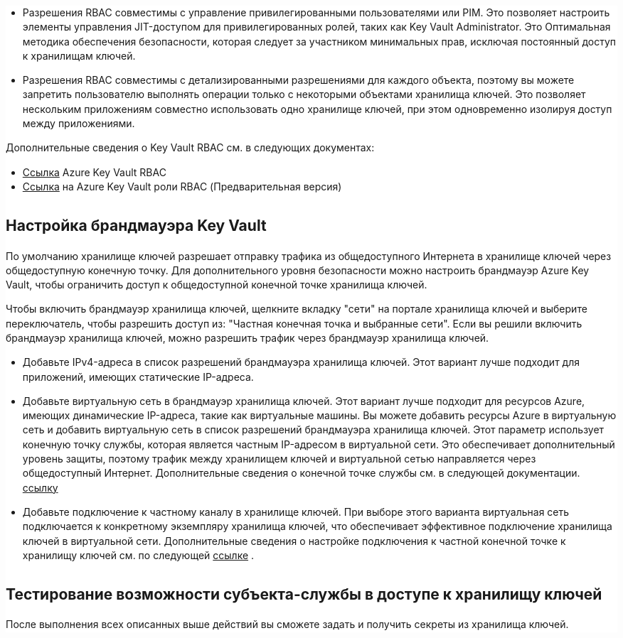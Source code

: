* Разрешения RBAC совместимы с управление привилегированными пользователями или PIM. Это позволяет настроить элементы управления JIT-доступом для привилегированных ролей, таких как Key Vault Administrator. Это Оптимальная методика обеспечения безопасности, которая следует за участником минимальных прав, исключая постоянный доступ к хранилищам ключей.

* Разрешения RBAC совместимы с детализированными разрешениями для каждого объекта, поэтому вы можете запретить пользователю выполнять операции только с некоторыми объектами хранилища ключей. Это позволяет нескольким приложениям совместно использовать одно хранилище ключей, при этом одновременно изолируя доступ между приложениями.

Дополнительные сведения о Key Vault RBAC см. в следующих документах:

* [Ссылка](https://docs.microsoft.com/azure/key-vault/general/secure-your-key-vault#management-plane-and-azure-rbac) Azure Key Vault RBAC
* [Ссылка](https://docs.microsoft.com/azure/role-based-access-control/built-in-roles#key-vault-administrator-preview) на Azure Key Vault роли RBAC (Предварительная версия)

## <a name="configure-key-vault-firewall"></a>Настройка брандмауэра Key Vault

По умолчанию хранилище ключей разрешает отправку трафика из общедоступного Интернета в хранилище ключей через общедоступную конечную точку. Для дополнительного уровня безопасности можно настроить брандмауэр Azure Key Vault, чтобы ограничить доступ к общедоступной конечной точке хранилища ключей.

Чтобы включить брандмауэр хранилища ключей, щелкните вкладку "сети" на портале хранилища ключей и выберите переключатель, чтобы разрешить доступ из: "Частная конечная точка и выбранные сети". Если вы решили включить брандмауэр хранилища ключей, можно разрешить трафик через брандмауэр хранилища ключей.

* Добавьте IPv4-адреса в список разрешений брандмауэра хранилища ключей. Этот вариант лучше подходит для приложений, имеющих статические IP-адреса.

* Добавьте виртуальную сеть в брандмауэр хранилища ключей. Этот вариант лучше подходит для ресурсов Azure, имеющих динамические IP-адреса, такие как виртуальные машины. Вы можете добавить ресурсы Azure в виртуальную сеть и добавить виртуальную сеть в список разрешений брандмауэра хранилища ключей. Этот параметр использует конечную точку службы, которая является частным IP-адресом в виртуальной сети. Это обеспечивает дополнительный уровень защиты, поэтому трафик между хранилищем ключей и виртуальной сетью направляется через общедоступный Интернет. Дополнительные сведения о конечной точке службы см. в следующей документации. [ссылку](https://docs.microsoft.com/azure/key-vault/general/network-security)

* Добавьте подключение к частному каналу в хранилище ключей. При выборе этого варианта виртуальная сеть подключается к конкретному экземпляру хранилища ключей, что обеспечивает эффективное подключение хранилища ключей в виртуальной сети. Дополнительные сведения о настройке подключения к частной конечной точке к хранилищу ключей см. по следующей [ссылке](https://docs.microsoft.com/azure/key-vault/general/private-link-service) .

## <a name="test-your-service-principals-ability-to-access-key-vault"></a>Тестирование возможности субъекта-службы в доступе к хранилищу ключей

После выполнения всех описанных выше действий вы сможете задать и получить секреты из хранилища ключей.
